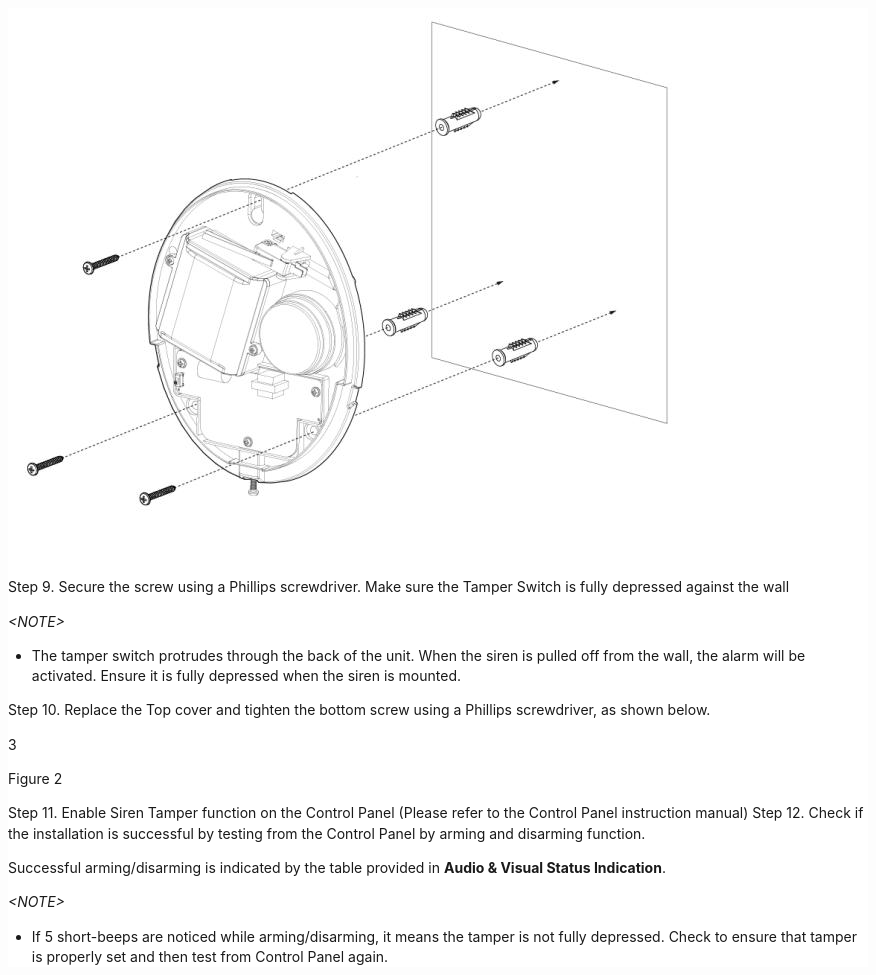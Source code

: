 ![](<.gitbook/assets/20 (9).jpeg>)

Step 9. Secure the screw using a Phillips screwdriver. Make sure the Tamper Switch is fully depressed against the wall

_\<NOTE>_

* The tamper switch protrudes through the back of the unit. When the siren is pulled off from the wall, the alarm will be activated. Ensure it is fully depressed when the siren is mounted.

Step 10. Replace the Top cover and tighten the bottom screw using a Phillips screwdriver, as shown below.

3

Figure 2

Step 11. Enable Siren Tamper function on the Control Panel (Please refer to the Control Panel instruction manual) Step 12. Check if the installation is successful by testing from the Control Panel by arming and disarming function.

Successful arming/disarming is indicated by the table provided in **Audio & Visual Status Indication**.

_\<NOTE>_

* If 5 short-beeps are noticed while arming/disarming, it means the tamper is not fully depressed. Check to ensure that tamper is properly set and then test from Control Panel again.
